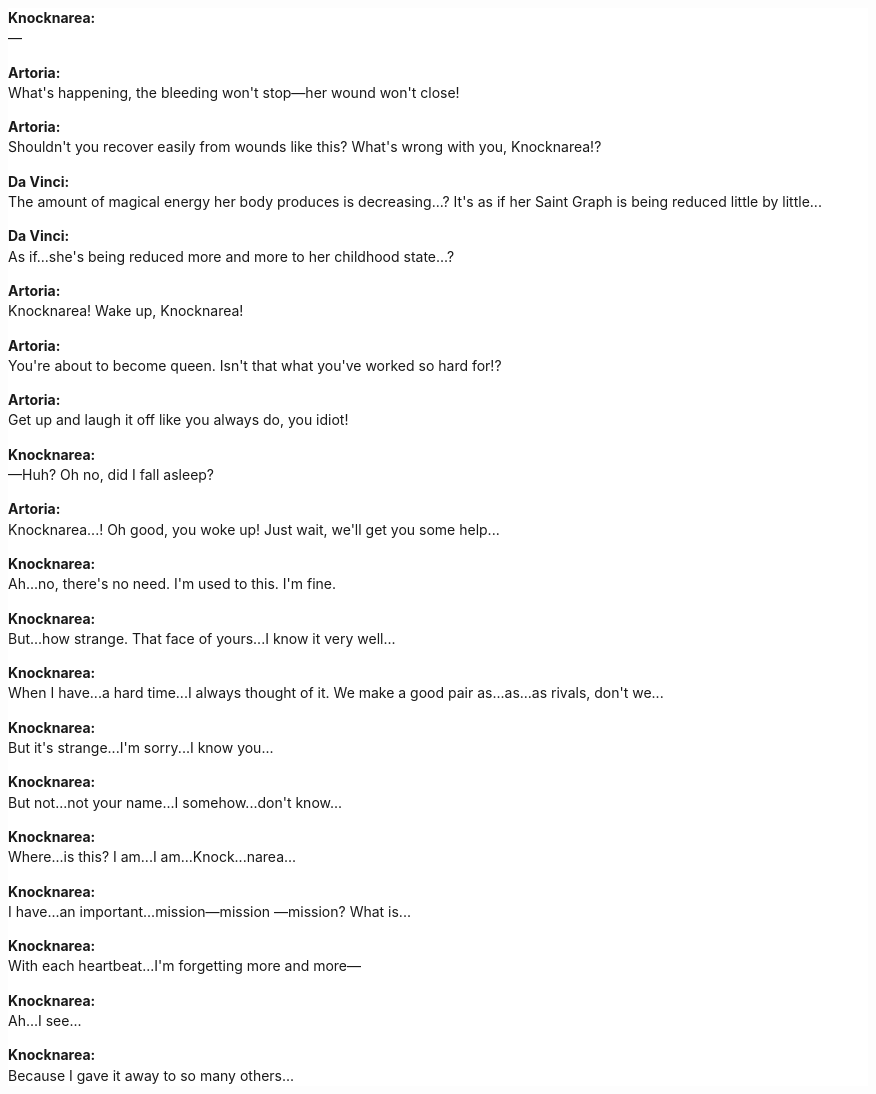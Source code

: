 **Knocknarea:**   
&mdash;  
   
**Artoria:**   
What's happening, the bleeding won't stop&mdash;her wound won't close!   
   
**Artoria:**   
Shouldn't you recover easily from wounds like this? What's wrong with you, Knocknarea!?   
   
**Da Vinci:**   
The amount of magical energy her body produces is decreasing...? It's as if her Saint Graph is being reduced little by little...  
   
**Da Vinci:**   
As if...she's being reduced more and more to her childhood state...?   
   
**Artoria:**   
Knocknarea! Wake up, Knocknarea!   
   
**Artoria:**   
You're about to become queen. Isn't that what you've worked so hard for!?   
   
**Artoria:**   
Get up and laugh it off like you always do, you idiot!   
   
**Knocknarea:**   
&mdash;Huh? Oh no, did I fall asleep?   
   
**Artoria:**   
Knocknarea...! Oh good, you woke up! Just wait, we'll get you some help...  
   
**Knocknarea:**   
Ah...no, there's no need. I'm used to this. I'm fine.   
   
**Knocknarea:**   
But...how strange. That face of yours...I know it very well...  
   
**Knocknarea:**   
When I have...a hard time...I always thought of it. We make a good pair as...as...as rivals, don't we...  
   
**Knocknarea:**   
But it's strange...I'm sorry...I know you...  
   
**Knocknarea:**   
But not...not your name...I somehow...don't know...  
   
**Knocknarea:**   
Where...is this? I am...I am...Knock...narea...  
   
**Knocknarea:**   
I have...an important...mission&mdash;mission &mdash;mission? What is...  
   
**Knocknarea:**   
With each heartbeat...I'm forgetting more and more&mdash;  
   
**Knocknarea:**   
Ah...I see...  
   
**Knocknarea:**   
Because I gave it away to so many others...  
   